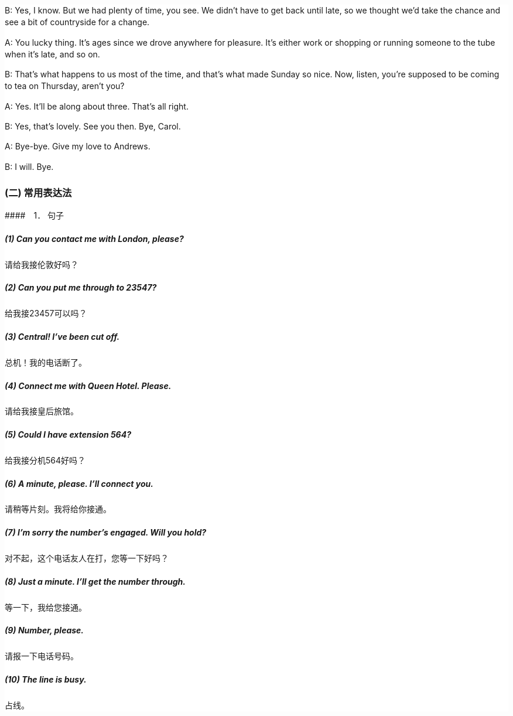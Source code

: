 B: Yes, I know. But we had plenty of time, you see. We didn’t have to get back until late, so we thought we’d take the chance and see a bit of countryside for a change.

A: You lucky thing. It’s ages since we drove anywhere for pleasure. It’s either work or shopping or running someone to the tube when it’s late, and so on.

B: That’s what happens to us most of the time, and that’s what made Sunday so nice. Now, listen, you’re supposed to be coming to tea on Thursday, aren’t you?

A: Yes. It’ll be along about three. That’s all right.

B: Yes, that’s lovely. See you then. Bye, Carol.

A: Bye-bye. Give my love to Andrews.

B: I will. Bye.

### (二)	常用表达法

####　1．	句子

##### (1) Can you contact me with London, please?

请给我接伦敦好吗？

##### (2) Can you put me through to 23547?

给我接23457可以吗？

##### (3) Central! I’ve been cut off.

总机！我的电话断了。

##### (4) Connect me with Queen Hotel. Please.

请给我接皇后旅馆。

##### (5) Could I have extension 564?

给我接分机564好吗？

##### (6) A minute, please. I’ll connect you.

请稍等片刻。我将给你接通。

##### (7) I’m sorry the number’s engaged. Will you hold?

对不起，这个电话友人在打，您等一下好吗？

##### (8) Just a minute. I’ll get the number through.

等一下，我给您接通。

##### (9) Number, please.

请报一下电话号码。  

##### (10) The line is busy. 

占线。
